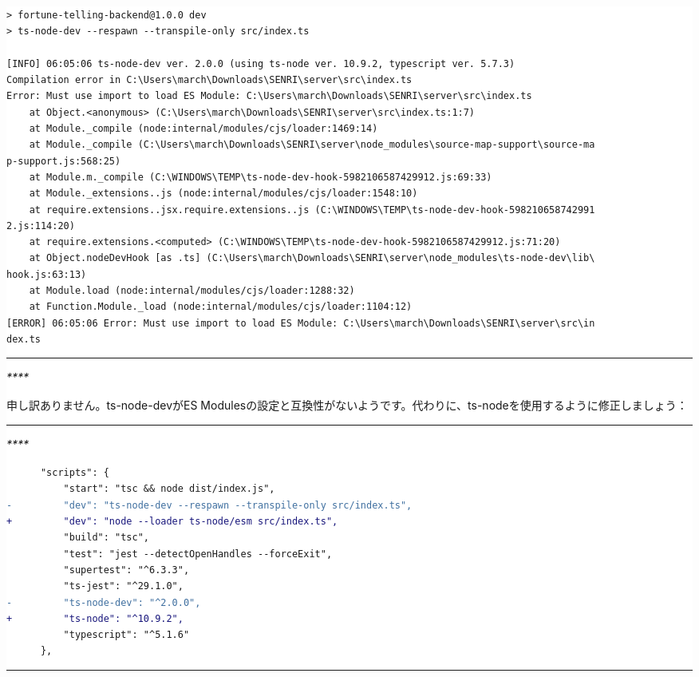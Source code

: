 ```
> fortune-telling-backend@1.0.0 dev
> ts-node-dev --respawn --transpile-only src/index.ts

[INFO] 06:05:06 ts-node-dev ver. 2.0.0 (using ts-node ver. 10.9.2, typescript ver. 5.7.3)
Compilation error in C:\Users\march\Downloads\SENRI\server\src\index.ts
Error: Must use import to load ES Module: C:\Users\march\Downloads\SENRI\server\src\index.ts
    at Object.<anonymous> (C:\Users\march\Downloads\SENRI\server\src\index.ts:1:7)
    at Module._compile (node:internal/modules/cjs/loader:1469:14)
    at Module._compile (C:\Users\march\Downloads\SENRI\server\node_modules\source-map-support\source-ma
p-support.js:568:25)
    at Module.m._compile (C:\WINDOWS\TEMP\ts-node-dev-hook-5982106587429912.js:69:33)
    at Module._extensions..js (node:internal/modules/cjs/loader:1548:10)
    at require.extensions..jsx.require.extensions..js (C:\WINDOWS\TEMP\ts-node-dev-hook-598210658742991
2.js:114:20)
    at require.extensions.<computed> (C:\WINDOWS\TEMP\ts-node-dev-hook-5982106587429912.js:71:20)
    at Object.nodeDevHook [as .ts] (C:\Users\march\Downloads\SENRI\server\node_modules\ts-node-dev\lib\
hook.js:63:13)
    at Module.load (node:internal/modules/cjs/loader:1288:32)
    at Function.Module._load (node:internal/modules/cjs/loader:1104:12)
[ERROR] 06:05:06 Error: Must use import to load ES Module: C:\Users\march\Downloads\SENRI\server\src\in
dex.ts
```

---

_****_



申し訳ありません。ts-node-devがES Modulesの設定と互換性がないようです。代わりに、ts-nodeを使用するように修正しましょう：

---

_****_

```diff
      "scripts": {
          "start": "tsc && node dist/index.js",
-         "dev": "ts-node-dev --respawn --transpile-only src/index.ts",
+         "dev": "node --loader ts-node/esm src/index.ts",
          "build": "tsc",
          "test": "jest --detectOpenHandles --forceExit",
          "supertest": "^6.3.3",
          "ts-jest": "^29.1.0",
-         "ts-node-dev": "^2.0.0",
+         "ts-node": "^10.9.2",
          "typescript": "^5.1.6"
      },
```

---
